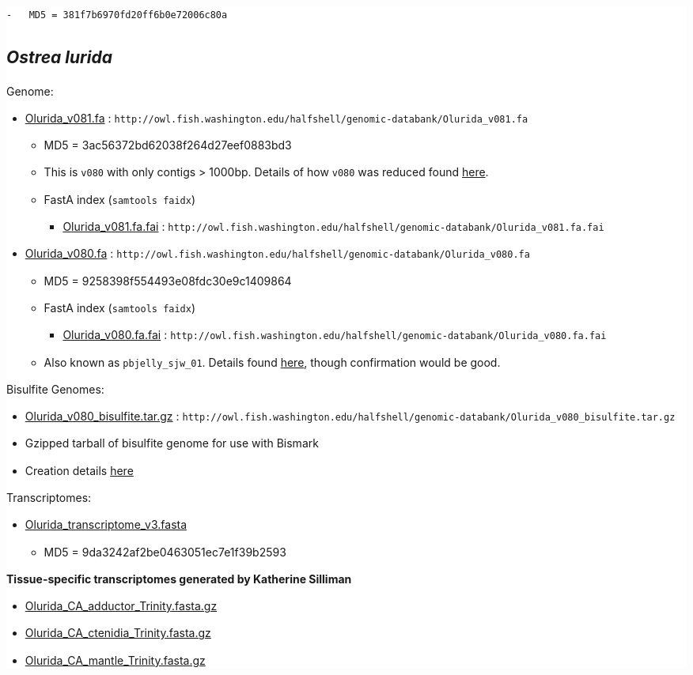     -   MD5 = 381f7b6970fd20ff6b0e72006c80a


## *Ostrea lurida*

Genome:

-   [Olurida_v081.fa](http://owl.fish.washington.edu/halfshell/genomic-databank/Olurida_v081.fa) : `http://owl.fish.washington.edu/halfshell/genomic-databank/Olurida_v081.fa`

    -   MD5 = 3ac56372bd62038f264d27eef0883bd3

    -   This is `v080` with only contigs \> 1000bp. Details of how `v080` was reduced found [here](https://github.com/sr320/nb-2018/blob/master/O_lurida/04-Pbjelly-10k-mapping.ipynb).

    -   FastA index (`samtools faidx`)

        -   [Olurida_v081.fa.fai](http://owl.fish.washington.edu/halfshell/genomic-databank/Olurida_v081.fa.fai) : `http://owl.fish.washington.edu/halfshell/genomic-databank/Olurida_v081.fa.fai`

-   [Olurida_v080.fa](http://owl.fish.washington.edu/halfshell/genomic-databank/Olurida_v080.fa) : `http://owl.fish.washington.edu/halfshell/genomic-databank/Olurida_v080.fa`

    -   MD5 = 9258398f554493e08fdc30e9c1409864

    -   FastA index (`samtools faidx`)

        -   [Olurida_v080.fa.fai](http://owl.fish.washington.edu/halfshell/genomic-databank/Olurida_v080.fa.fai) : `http://owl.fish.washington.edu/halfshell/genomic-databank/Olurida_v080.fa.fai`

    -   Also known as `pbjelly_sjw_01`. Details found [here](https://github.com/sr320/LabDocs/blob/master/jupyter_nbs/sam/20171130_emu_pbjelly.ipynb), though confirmation would be good.

Bisulfite Genomes:

-   [Olurida_v080_bisulfite.tar.gz](http://owl.fish.washington.edu/halfshell/genomic-databank/Crassostrea_gigas.oyster_v9.dna_sm.toplevel_bisulfite.tar.gz) : `http://owl.fish.washington.edu/halfshell/genomic-databank/Olurida_v080_bisulfite.tar.gz`

-   Gzipped tarball of bisulfite genome for use with Bismark

-   Creation details [here](https://robertslab.github.io/sams-notebook/posts/2018/2018-05-08-bs-seq-mapping-olympia-oyster-bisulfite-sequencing-trimgalore-fastqc-bismark/index.html)

Transcriptomes:

-   [Olurida_transcriptome_v3.fasta](http://eagle.fish.washington.edu/cnidarian/Olurida_transcriptome_v3.fasta)

    -   MD5 = 9da3242af2be0463051ec7e1f39b2593

**Tissue-specific transcriptomes generated by Katherine Silliman**

-   [Olurida_CA_adductor_Trinity.fasta.gz](https://owl.fish.washington.edu/halfshell/genomic-databank/Olurida_CA_adductor_Trinity.fasta.gz)

-   [Olurida_CA_ctenidia_Trinity.fasta.gz](https://owl.fish.washington.edu/halfshell/genomic-databank/Olurida_CA_ctenidia_Trinity.fasta.gz)

-   [Olurida_CA_mantle_Trinity.fasta.gz](https://owl.fish.washington.edu/halfshell/genomic-databank/Olurida_CA_mantle_Trinity.fasta.gz)
